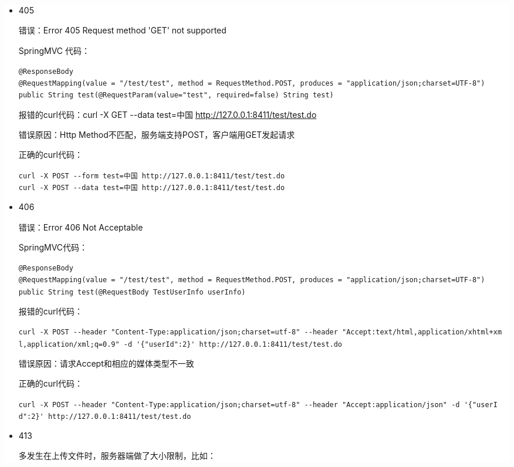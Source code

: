 - 405

  错误：Error 405 Request method 'GET' not supported

  SpringMVC 代码：

  ```
  @ResponseBody
  @RequestMapping(value = "/test/test", method = RequestMethod.POST, produces = "application/json;charset=UTF-8")
  public String test(@RequestParam(value="test", required=false) String test)
  ```

  报错的curl代码：curl -X GET --data test=中国 http://127.0.0.1:8411/test/test.do

  错误原因：Http Method不匹配，服务端支持POST，客户端用GET发起请求

  正确的curl代码：

  ```
  curl -X POST --form test=中国 http://127.0.0.1:8411/test/test.do
  curl -X POST --data test=中国 http://127.0.0.1:8411/test/test.do
  ```

- 406

  错误：Error 406 Not Acceptable

  SpringMVC代码：

  ```
  @ResponseBody
  @RequestMapping(value = "/test/test", method = RequestMethod.POST, produces = "application/json;charset=UTF-8")
  public String test(@RequestBody TestUserInfo userInfo)
  ```

   报错的curl代码：

  ```
  curl -X POST --header "Content-Type:application/json;charset=utf-8" --header "Accept:text/html,application/xhtml+xml,application/xml;q=0.9" -d '{"userId":2}' http://127.0.0.1:8411/test/test.do
  ```

  错误原因：请求Accept和相应的媒体类型不一致

  正确的curl代码：

  ```
  curl -X POST --header "Content-Type:application/json;charset=utf-8" --header "Accept:application/json" -d '{"userId":2}' http://127.0.0.1:8411/test/test.do
  ```

- 413

  多发生在上传文件时，服务器端做了大小限制，比如：
